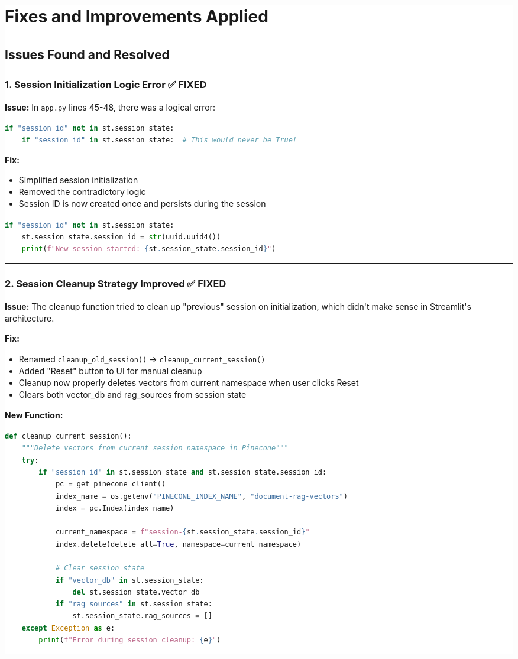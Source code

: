 # Fixes and Improvements Applied

## Issues Found and Resolved

### 1. **Session Initialization Logic Error** ✅ FIXED
**Issue:** In `app.py` lines 45-48, there was a logical error:
```python
if "session_id" not in st.session_state:
    if "session_id" in st.session_state:  # This would never be True!
```

**Fix:**
- Simplified session initialization
- Removed the contradictory logic
- Session ID is now created once and persists during the session

```python
if "session_id" not in st.session_state:
    st.session_state.session_id = str(uuid.uuid4())
    print(f"New session started: {st.session_state.session_id}")
```

---

### 2. **Session Cleanup Strategy Improved** ✅ FIXED
**Issue:** The cleanup function tried to clean up "previous" session on initialization, which didn't make sense in Streamlit's architecture.

**Fix:**
- Renamed `cleanup_old_session()` → `cleanup_current_session()`
- Added "Reset" button to UI for manual cleanup
- Cleanup now properly deletes vectors from current namespace when user clicks Reset
- Clears both vector_db and rag_sources from session state

**New Function:**
```python
def cleanup_current_session():
    """Delete vectors from current session namespace in Pinecone"""
    try:
        if "session_id" in st.session_state and st.session_state.session_id:
            pc = get_pinecone_client()
            index_name = os.getenv("PINECONE_INDEX_NAME", "document-rag-vectors")
            index = pc.Index(index_name)

            current_namespace = f"session-{st.session_state.session_id}"
            index.delete(delete_all=True, namespace=current_namespace)

            # Clear session state
            if "vector_db" in st.session_state:
                del st.session_state.vector_db
            if "rag_sources" in st.session_state:
                st.session_state.rag_sources = []
    except Exception as e:
        print(f"Error during session cleanup: {e}")
```

---